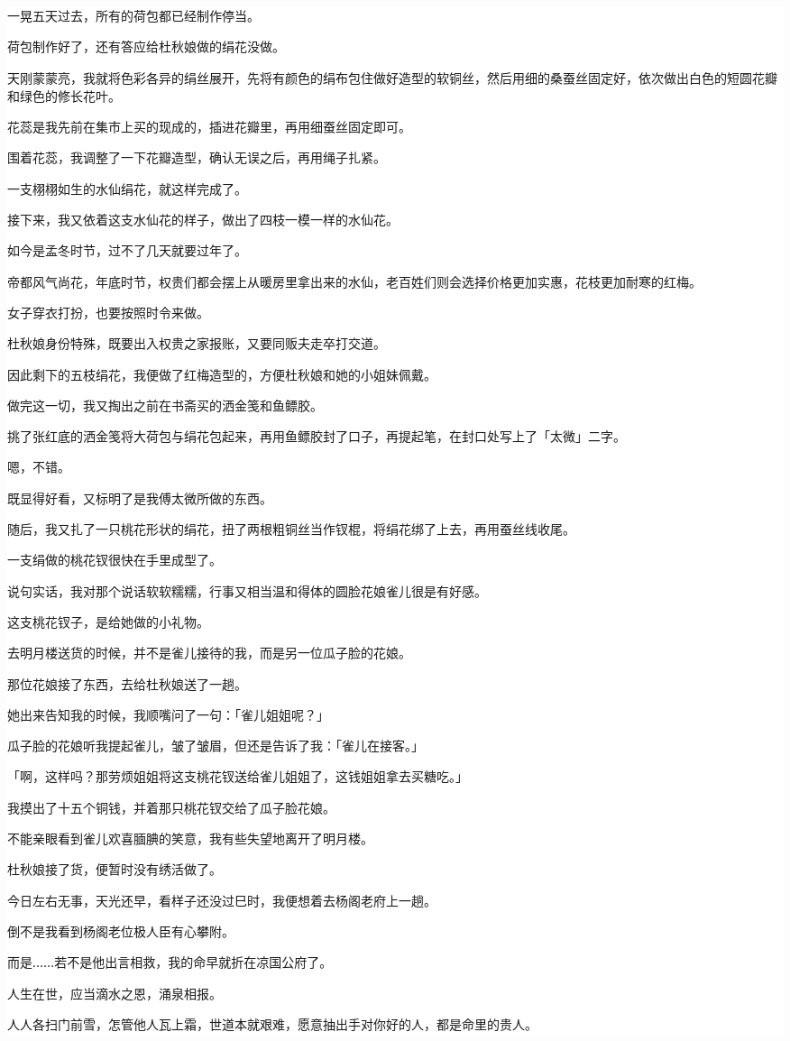 一晃五天过去，所有的荷包都已经制作停当。

荷包制作好了，还有答应给杜秋娘做的绢花没做。

天刚蒙蒙亮，我就将色彩各异的绢丝展开，先将有颜色的绢布包住做好造型的软铜丝，然后用细的桑蚕丝固定好，依次做出白色的短圆花瓣和绿色的修长花叶。

花蕊是我先前在集市上买的现成的，插进花瓣里，再用细蚕丝固定即可。

围着花蕊，我调整了一下花瓣造型，确认无误之后，再用绳子扎紧。

一支栩栩如生的水仙绢花，就这样完成了。

接下来，我又依着这支水仙花的样子，做出了四枝一模一样的水仙花。

如今是孟冬时节，过不了几天就要过年了。

帝都风气尚花，年底时节，权贵们都会摆上从暖房里拿出来的水仙，老百姓们则会选择价格更加实惠，花枝更加耐寒的红梅。

女子穿衣打扮，也要按照时令来做。

杜秋娘身份特殊，既要出入权贵之家报账，又要同贩夫走卒打交道。

因此剩下的五枝绢花，我便做了红梅造型的，方便杜秋娘和她的小姐妹佩戴。

做完这一切，我又掏出之前在书斋买的洒金笺和鱼鳔胶。

挑了张红底的洒金笺将大荷包与绢花包起来，再用鱼鳔胶封了口子，再提起笔，在封口处写上了「太微」二字。

嗯，不错。

既显得好看，又标明了是我傅太微所做的东西。

随后，我又扎了一只桃花形状的绢花，扭了两根粗铜丝当作钗棍，将绢花绑了上去，再用蚕丝线收尾。

一支绢做的桃花钗很快在手里成型了。

说句实话，我对那个说话软软糯糯，行事又相当温和得体的圆脸花娘雀儿很是有好感。

这支桃花钗子，是给她做的小礼物。

去明月楼送货的时候，并不是雀儿接待的我，而是另一位瓜子脸的花娘。

那位花娘接了东西，去给杜秋娘送了一趟。

她出来告知我的时候，我顺嘴问了一句：「雀儿姐姐呢？」

瓜子脸的花娘听我提起雀儿，皱了皱眉，但还是告诉了我：「雀儿在接客。」

「啊，这样吗？那劳烦姐姐将这支桃花钗送给雀儿姐姐了，这钱姐姐拿去买糖吃。」

我摸出了十五个铜钱，并着那只桃花钗交给了瓜子脸花娘。

不能亲眼看到雀儿欢喜腼腆的笑意，我有些失望地离开了明月楼。

杜秋娘接了货，便暂时没有绣活做了。

今日左右无事，天光还早，看样子还没过巳时，我便想着去杨阁老府上一趟。

倒不是我看到杨阁老位极人臣有心攀附。

而是……若不是他出言相救，我的命早就折在凉国公府了。

人生在世，应当滴水之恩，涌泉相报。

人人各扫门前雪，怎管他人瓦上霜，世道本就艰难，愿意抽出手对你好的人，都是命里的贵人。
